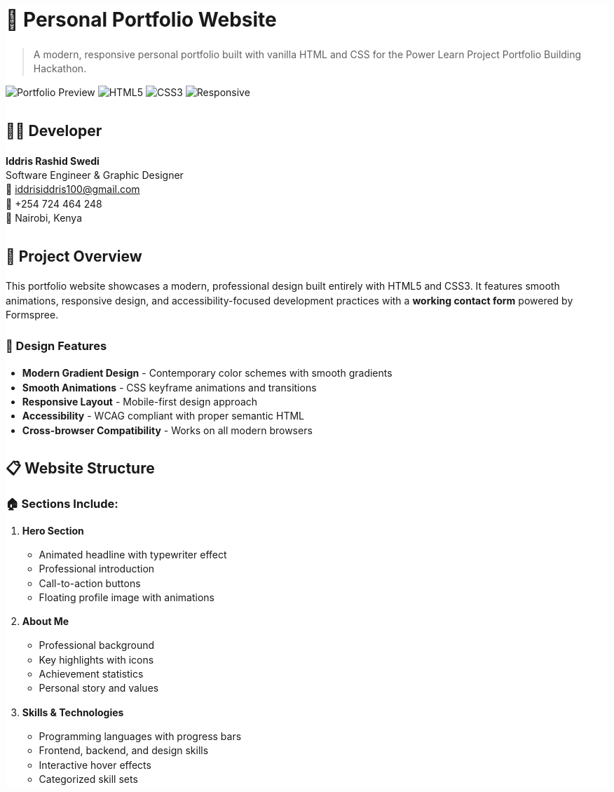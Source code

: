 # 🌟 Personal Portfolio Website

> A modern, responsive personal portfolio built with vanilla HTML and CSS for the Power Learn Project Portfolio Building Hackathon.

![Portfolio Preview](https://img.shields.io/badge/Status-Complete-success)
![HTML5](https://img.shields.io/badge/HTML5-E34F26?style=flat&logo=html5&logoColor=white)
![CSS3](https://img.shields.io/badge/CSS3-1572B6?style=flat&logo=css3&logoColor=white)
![Responsive](https://img.shields.io/badge/Responsive-Yes-brightgreen)

## 👨‍💻 Developer
**Iddris Rashid Swedi**  
Software Engineer & Graphic Designer  
📧 iddrisiddris100@gmail.com  
📱 +254 724 464 248  
📍 Nairobi, Kenya

## 🎯 Project Overview

This portfolio website showcases a modern, professional design built entirely with HTML5 and CSS3. It features smooth animations, responsive design, and accessibility-focused development practices with a **working contact form** powered by Formspree.

### 🎨 Design Features
- **Modern Gradient Design** - Contemporary color schemes with smooth gradients
- **Smooth Animations** - CSS keyframe animations and transitions
- **Responsive Layout** - Mobile-first design approach
- **Accessibility** - WCAG compliant with proper semantic HTML
- **Cross-browser Compatibility** - Works on all modern browsers

## 📋 Website Structure

### 🏠 Sections Include:

1. **Hero Section**
   - Animated headline with typewriter effect
   - Professional introduction
   - Call-to-action buttons
   - Floating profile image with animations

2. **About Me**
   - Professional background
   - Key highlights with icons
   - Achievement statistics
   - Personal story and values

3. **Skills & Technologies**
   - Programming languages with progress bars
   - Frontend, backend, and design skills
   - Interactive hover effects
   - Categorized skill sets
